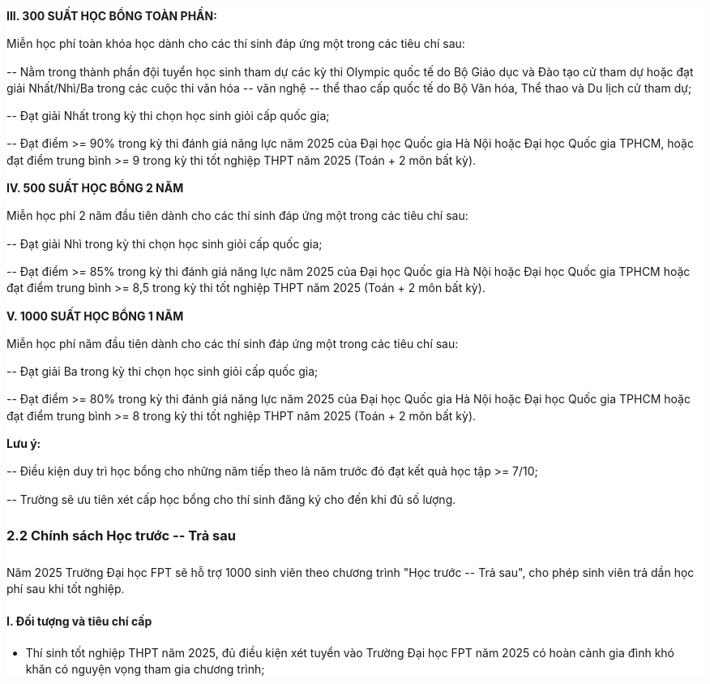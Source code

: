 **III. 300 SUẤT HỌC BỔNG TOÀN PHẦN:**

Miễn học phí toàn khóa học dành cho các thí sinh đáp ứng một trong các
tiêu chí sau:

-- Nằm trong thành phần đội tuyển học sinh tham dự các kỳ thi Olympic
quốc tế do Bộ Giáo dục và Đào tạo cử tham dự hoặc đạt giải Nhất/Nhì/Ba
trong các cuộc thi văn hóa -- văn nghệ -- thể thao cấp quốc tế do Bộ Văn
hóa, Thể thao và Du lịch cử tham dự;

-- Đạt giải Nhất trong kỳ thi chọn học sinh giỏi cấp quốc gia;

-- Đạt điểm \>= 90% trong kỳ thi đánh giá năng lực năm 2025 của Đại học
Quốc gia Hà Nội hoặc Đại học Quốc gia TPHCM, hoặc đạt điểm trung bình
\>= 9 trong kỳ thi tốt nghiệp THPT năm 2025 (Toán + 2 môn bất kỳ).

**IV. 500 SUẤT HỌC BỔNG 2 NĂM**

Miễn học phí 2 năm đầu tiên dành cho các thí sinh đáp ứng một trong các
tiêu chí sau:

-- Đạt giải Nhì trong kỳ thi chọn học sinh giỏi cấp quốc gia;

-- Đạt điểm \>= 85% trong kỳ thi đánh giá năng lực năm 2025 của Đại học
Quốc gia Hà Nội hoặc Đại học Quốc gia TPHCM hoặc đạt điểm trung bình \>=
8,5 trong kỳ thi tốt nghiệp THPT năm 2025 (Toán + 2 môn bất kỳ).

**V. 1000 SUẤT HỌC BỔNG 1 NĂM**

Miễn học phí năm đầu tiên dành cho các thí sinh đáp ứng một trong các
tiêu chí sau:

-- Đạt giải Ba trong kỳ thi chọn học sinh giỏi cấp quốc gia;

-- Đạt điểm \>= 80% trong kỳ thi đánh giá năng lực năm 2025 của Đại học
Quốc gia Hà Nội hoặc Đại học Quốc gia TPHCM hoặc đạt điểm trung bình \>=
8 trong kỳ thi tốt nghiệp THPT năm 2025 (Toán + 2 môn bất kỳ).

**Lưu ý:**

-- Điều kiện duy trì học bổng cho những năm tiếp theo là năm trước đó
đạt kết quả học tập \>= 7/10;

-- Trường sẽ ưu tiên xét cấp học bổng cho thí sinh đăng ký cho đến khi
đủ số lượng.

### **2.2 Chính sách Học trước -- Trả sau**

### 

Năm 2025 Trường Đại học FPT sẽ hỗ trợ 1000 sinh viên theo chương trình
"Học trước -- Trả sau", cho phép sinh viên trả dần học phí sau khi tốt
nghiệp.

#### **I. Đối tượng và tiêu chí cấp**

- Thí sinh tốt nghiệp THPT năm 2025, đủ điều kiện xét tuyển vào Trường
  Đại học FPT năm 2025 có hoàn cảnh gia đình khó khăn có nguyện vọng
  tham gia chương trình;

